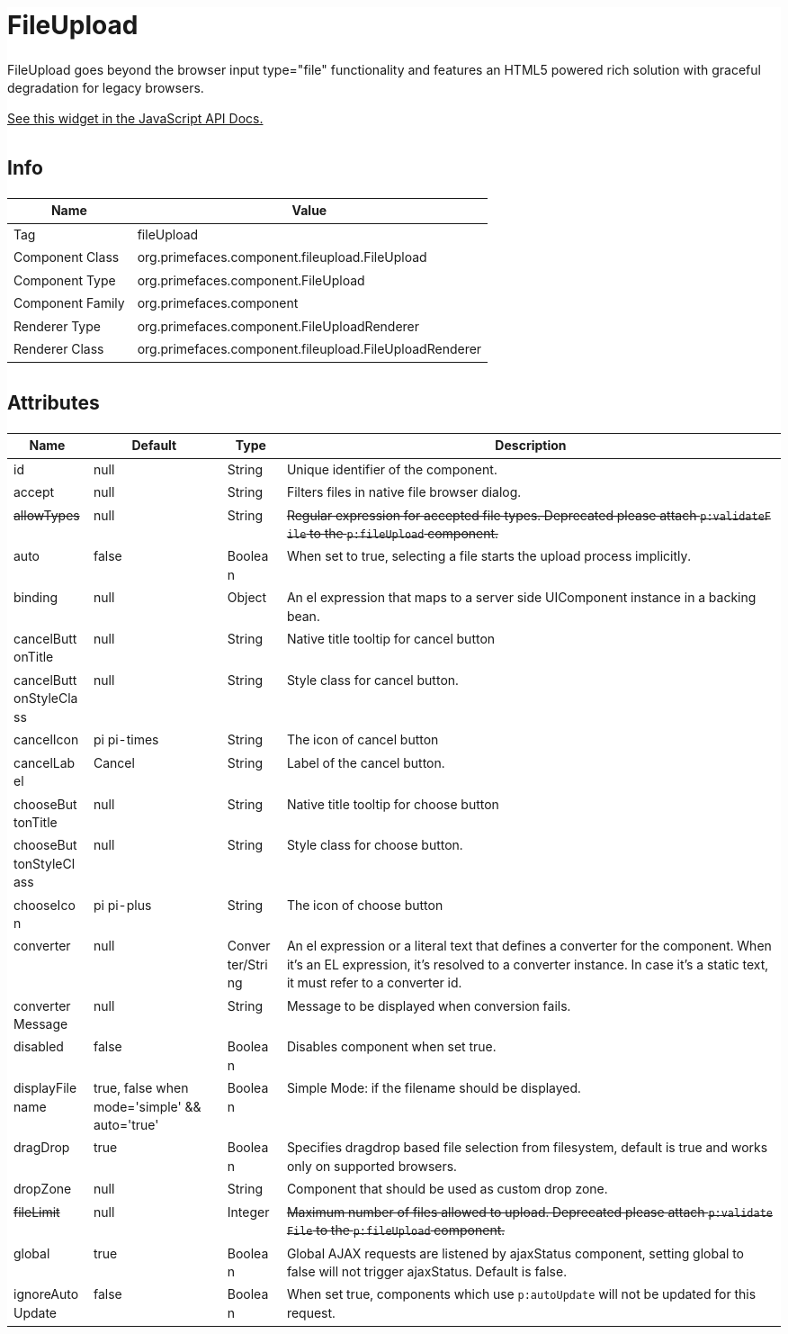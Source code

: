 # FileUpload

FileUpload goes beyond the browser input type="file" functionality and features an HTML5
powered rich solution with graceful degradation for legacy browsers.

[See this widget in the JavaScript API Docs.](../jsdocs/classes/src_PrimeFaces.PrimeFaces.widget.FileUpload-1.html)

## Info

| Name | Value |
| --- | --- |
| Tag | fileUpload
| Component Class | org.primefaces.component.fileupload.FileUpload
| Component Type | org.primefaces.component.FileUpload
| Component Family | org.primefaces.component |
| Renderer Type | org.primefaces.component.FileUploadRenderer
| Renderer Class | org.primefaces.component.fileupload.FileUploadRenderer

## Attributes

| Name | Default                                      | Type | Description|
| --- |----------------------------------------------| --- | --- |
| id | null                                         | String | Unique identifier of the component.
| accept | null                                         | String | Filters files in native file browser dialog.
| ~~allowTypes~~ | null                                         | String | ~~Regular expression for accepted file types. Deprecated please attach `p:validateFile` to the `p:fileUpload` component.~~
| auto | false                                        | Boolean | When set to true, selecting a file starts the upload process implicitly.
| binding | null                                         | Object | An el expression that maps to a server side UIComponent instance in a backing bean.
| cancelButtonTitle | null                                         | String | Native title tooltip for cancel button
| cancelButtonStyleClass | null                                         | String | Style class for cancel button.
| cancelIcon | pi pi-times                                  | String | The icon of cancel button
| cancelLabel | Cancel                                       | String | Label of the cancel button.
| chooseButtonTitle | null                                         | String | Native title tooltip for choose button
| chooseButtonStyleClass | null                                         | String | Style class for choose button.
| chooseIcon | pi pi-plus                                   | String | The icon of choose button
| converter | null                                         | Converter/String | An el expression or a literal text that defines a converter for the component. When it’s an EL expression, it’s resolved to a converter instance. In case it’s a static text, it must refer to a converter id.
| converterMessage | null                                         | String | Message to be displayed when conversion fails.
| disabled | false                                        | Boolean | Disables component when set true.
| displayFilename | true, false when mode='simple' && auto='true' | Boolean | Simple Mode: if the filename should be displayed. 
| dragDrop | true                                         | Boolean | Specifies dragdrop based file selection from filesystem, default is true and works only on supported browsers.
| dropZone | null                                         | String | Component that should be used as custom drop zone.
| ~~fileLimit~~ | null                                         | Integer | ~~Maximum number of files allowed to upload. Deprecated please attach `p:validateFile` to the `p:fileUpload` component.~~
| global | true                                         | Boolean | Global AJAX requests are listened by ajaxStatus component, setting global to false will not trigger ajaxStatus. Default is false.
| ignoreAutoUpdate | false                                        | Boolean | When set true, components which use `p:autoUpdate` will not be updated for this request.